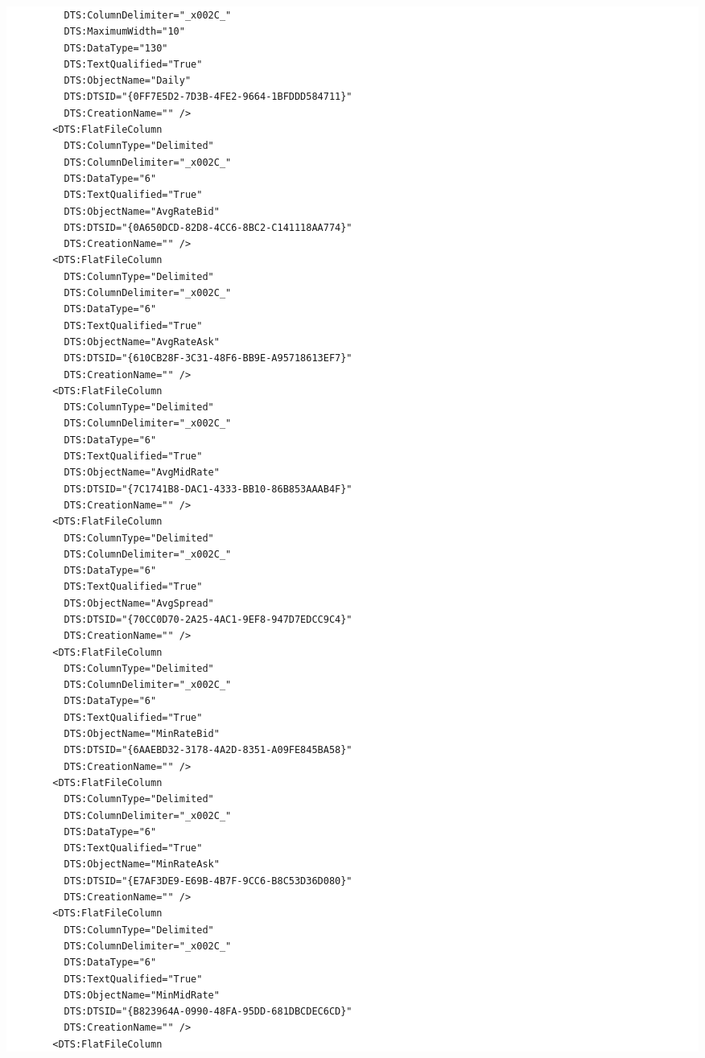               DTS:ColumnDelimiter="_x002C_"
              DTS:MaximumWidth="10"
              DTS:DataType="130"
              DTS:TextQualified="True"
              DTS:ObjectName="Daily"
              DTS:DTSID="{0FF7E5D2-7D3B-4FE2-9664-1BFDDD584711}"
              DTS:CreationName="" />
            <DTS:FlatFileColumn
              DTS:ColumnType="Delimited"
              DTS:ColumnDelimiter="_x002C_"
              DTS:DataType="6"
              DTS:TextQualified="True"
              DTS:ObjectName="AvgRateBid"
              DTS:DTSID="{0A650DCD-82D8-4CC6-8BC2-C141118AA774}"
              DTS:CreationName="" />
            <DTS:FlatFileColumn
              DTS:ColumnType="Delimited"
              DTS:ColumnDelimiter="_x002C_"
              DTS:DataType="6"
              DTS:TextQualified="True"
              DTS:ObjectName="AvgRateAsk"
              DTS:DTSID="{610CB28F-3C31-48F6-BB9E-A95718613EF7}"
              DTS:CreationName="" />
            <DTS:FlatFileColumn
              DTS:ColumnType="Delimited"
              DTS:ColumnDelimiter="_x002C_"
              DTS:DataType="6"
              DTS:TextQualified="True"
              DTS:ObjectName="AvgMidRate"
              DTS:DTSID="{7C1741B8-DAC1-4333-BB10-86B853AAAB4F}"
              DTS:CreationName="" />
            <DTS:FlatFileColumn
              DTS:ColumnType="Delimited"
              DTS:ColumnDelimiter="_x002C_"
              DTS:DataType="6"
              DTS:TextQualified="True"
              DTS:ObjectName="AvgSpread"
              DTS:DTSID="{70CC0D70-2A25-4AC1-9EF8-947D7EDCC9C4}"
              DTS:CreationName="" />
            <DTS:FlatFileColumn
              DTS:ColumnType="Delimited"
              DTS:ColumnDelimiter="_x002C_"
              DTS:DataType="6"
              DTS:TextQualified="True"
              DTS:ObjectName="MinRateBid"
              DTS:DTSID="{6AAEBD32-3178-4A2D-8351-A09FE845BA58}"
              DTS:CreationName="" />
            <DTS:FlatFileColumn
              DTS:ColumnType="Delimited"
              DTS:ColumnDelimiter="_x002C_"
              DTS:DataType="6"
              DTS:TextQualified="True"
              DTS:ObjectName="MinRateAsk"
              DTS:DTSID="{E7AF3DE9-E69B-4B7F-9CC6-B8C53D36D080}"
              DTS:CreationName="" />
            <DTS:FlatFileColumn
              DTS:ColumnType="Delimited"
              DTS:ColumnDelimiter="_x002C_"
              DTS:DataType="6"
              DTS:TextQualified="True"
              DTS:ObjectName="MinMidRate"
              DTS:DTSID="{B823964A-0990-48FA-95DD-681DBCDEC6CD}"
              DTS:CreationName="" />
            <DTS:FlatFileColumn